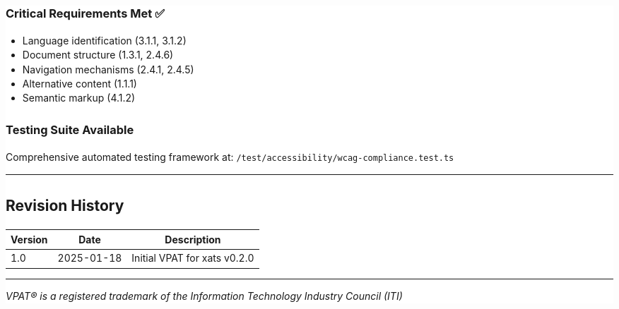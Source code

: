 ### Critical Requirements Met ✅
- Language identification (3.1.1, 3.1.2)
- Document structure (1.3.1, 2.4.6)
- Navigation mechanisms (2.4.1, 2.4.5)
- Alternative content (1.1.1)
- Semantic markup (4.1.2)

### Testing Suite Available
Comprehensive automated testing framework at:
`/test/accessibility/wcag-compliance.test.ts`

---

## Revision History

| Version | Date | Description |
|---------|------|-------------|
| 1.0 | 2025-01-18 | Initial VPAT for xats v0.2.0 |

---

*VPAT® is a registered trademark of the Information Technology Industry Council (ITI)*